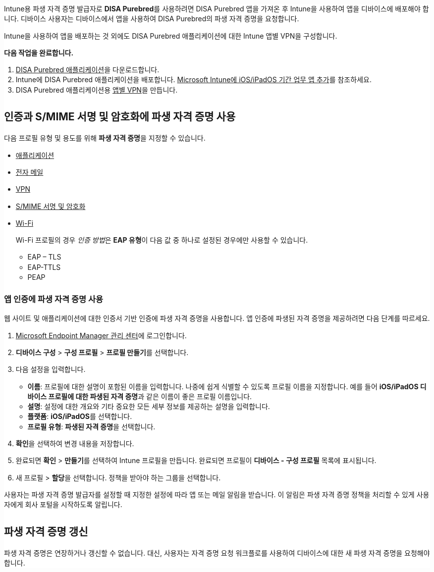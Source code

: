 Intune용 파생 자격 증명 발급자로 **DISA Purebred**를 사용하려면 DISA Purebred 앱을 가져온 후 Intune을 사용하여 앱을 디바이스에 배포해야 합니다. 디바이스 사용자는 디바이스에서 앱을 사용하여 DISA Purebred의 파생 자격 증명을 요청합니다.

Intune을 사용하여 앱을 배포하는 것 외에도 DISA Purebred 애플리케이션에 대한 Intune 앱별 VPN을 구성합니다.

**다음 작업을 완료합니다.**
  
1. [DISA Purebred 애플리케이션](https://cyber.mil/pki-pke/purebred/)을 다운로드합니다.
2. Intune에 DISA Purebred 애플리케이션을 배포합니다.  [Microsoft Intune에 iOS/iPadOS 기간 업무 앱 추가](../apps/lob-apps-ios.md)를 참조하세요.
3. DISA Purebred 애플리케이션용 [앱별 VPN](../configuration/vpn-settings-configure.md)을 만듭니다.

## <a name="use-derived-credentials-for-authentication-and-smime-signing-and-encryption"></a>인증과 S/MIME 서명 및 암호화에 파생 자격 증명 사용

다음 프로필 유형 및 용도를 위해 **파생 자격 증명**을 지정할 수 있습니다.

- [애플리케이션](#use-derived-credentials-for-app-authentication)
- [전자 메일](../configuration/email-settings-ios.md)
- [VPN](../configuration/vpn-settings-ios.md)
- [S/MIME 서명 및 암호화](certificates-s-mime-encryption-sign.md)
- [Wi-Fi](../configuration/wi-fi-settings-ios.md)

  Wi-Fi 프로필의 경우 *인증 방법*은 **EAP 유형**이 다음 값 중 하나로 설정된 경우에만 사용할 수 있습니다.
  - EAP – TLS
  - EAP-TTLS
  - PEAP

### <a name="use-derived-credentials-for-app-authentication"></a>앱 인증에 파생 자격 증명 사용

웹 사이트 및 애플리케이션에 대한 인증서 기반 인증에 파생 자격 증명을 사용합니다. 앱 인증에 파생된 자격 증명을 제공하려면 다음 단계를 따르세요.

1. [Microsoft Endpoint Manager 관리 센터](https://go.microsoft.com/fwlink/?linkid=2109431)에 로그인합니다.
2. **디바이스 구성** > **구성 프로필** > **프로필 만들기**를 선택합니다.
3. 다음 설정을 입력합니다.

    - **이름**: 프로필에 대한 설명이 포함된 이름을 입력합니다. 나중에 쉽게 식별할 수 있도록 프로필 이름을 지정합니다. 예를 들어 **iOS/iPadOS 디바이스 프로필에 대한 파생된 자격 증명**과 같은 이름이 좋은 프로필 이름입니다.
    - **설명**: 설정에 대한 개요와 기타 중요한 모든 세부 정보를 제공하는 설명을 입력합니다.
    - **플랫폼**: **iOS/iPadOS**를 선택합니다.
    - **프로필 유형**: **파생된 자격 증명**을 선택합니다.

4. **확인**을 선택하여 변경 내용을 저장합니다.
5. 완료되면 **확인** > **만들기**를 선택하여 Intune 프로필을 만듭니다. 완료되면 프로필이 **디바이스 - 구성 프로필** 목록에 표시됩니다.
6. 새 프로필 > **할당**을 선택합니다. 정책을 받아야 하는 그룹을 선택합니다.
 
사용자는 파생 자격 증명 발급자를 설정할 때 지정한 설정에 따라 앱 또는 메일 알림을 받습니다. 이 알림은 파생 자격 증명 정책을 처리할 수 있게 사용자에게 회사 포털을 시작하도록 알립니다.

## <a name="renew-a-derived-credential"></a>파생 자격 증명 갱신

파생 자격 증명은 연장하거나 갱신할 수 없습니다. 대신, 사용자는 자격 증명 요청 워크플로를 사용하여 디바이스에 대한 새 파생 자격 증명을 요청해야 합니다.
